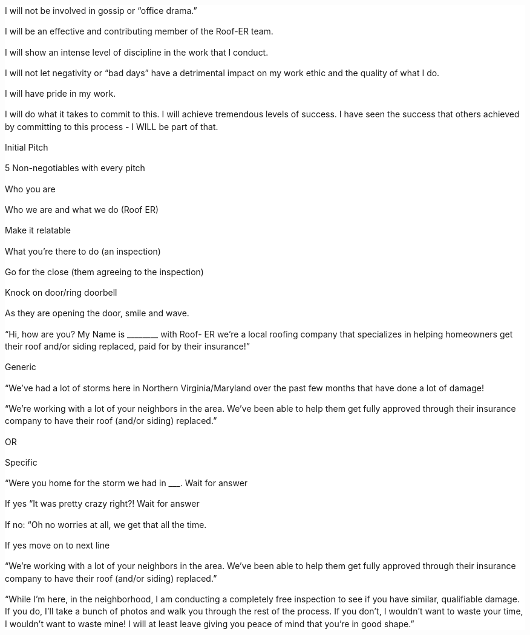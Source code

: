 I will not be involved in gossip or “office drama.”

I will be an effective and contributing member of the Roof-ER team.

I will show an intense level of discipline in the work that I conduct.

I will not let negativity or “bad days” have a detrimental impact on my work ethic and the quality of what I do.

I will have pride in my work.

I will do what it takes to commit to this. I will achieve tremendous levels of success. I have seen the success that others achieved by committing to this process - I WILL be part of that.

Initial Pitch

5 Non-negotiables with every pitch

Who you are

Who we are and what we do (Roof ER)

Make it relatable

What you’re there to do (an inspection)

Go for the close (them agreeing to the inspection)

Knock on door/ring doorbell

As they are opening the door, smile and wave.

“Hi, how are you? My Name is ________ with Roof- ER we’re a local roofing company that specializes in helping homeowners get their roof and/or siding replaced, paid for by their insurance!”

Generic

“We’ve had a lot of storms here in Northern Virginia/Maryland over the past few months that have done a lot of damage!

“We’re working with a lot of your neighbors in the area. We’ve been able to help them get fully approved through their insurance company to have their roof (and/or siding) replaced.”

OR

Specific

“Were you home for the storm we had in ___. Wait for answer

If yes “It was pretty crazy right?! Wait for answer

If no: “Oh no worries at all, we get that all the time.

If yes move on to next line

“We’re working with a lot of your neighbors in the area. We’ve been able to help them get fully approved through their insurance company to have their roof (and/or siding) replaced.”

“While I’m here, in the neighborhood, I am conducting a completely free inspection to see if you have similar, qualifiable damage. If you do,  I’ll take a bunch of photos and walk you through the rest of the process. If you don’t, I wouldn’t want to waste your time, I wouldn’t want to waste mine! I will at least leave giving you peace of mind that you’re in good shape.”
